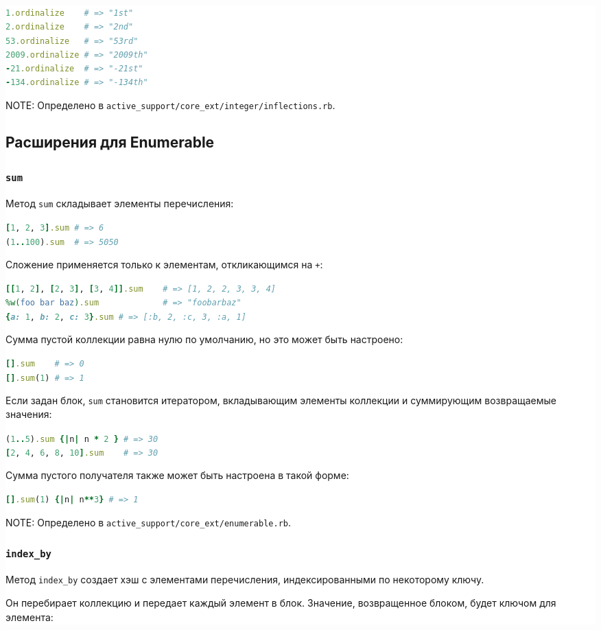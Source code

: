 ```ruby
1.ordinalize    # => "1st"
2.ordinalize    # => "2nd"
53.ordinalize   # => "53rd"
2009.ordinalize # => "2009th"
-21.ordinalize  # => "-21st"
-134.ordinalize # => "-134th"
```

NOTE: Определено в `active_support/core_ext/integer/inflections.rb`.

Расширения для Enumerable
-------------------------

### `sum`

Метод `sum` складывает элементы перечисления:

```ruby
[1, 2, 3].sum # => 6
(1..100).sum  # => 5050
```

Сложение применяется только к элементам, откликающимся на `+`:

```ruby
[[1, 2], [2, 3], [3, 4]].sum    # => [1, 2, 2, 3, 3, 4]
%w(foo bar baz).sum             # => "foobarbaz"
{a: 1, b: 2, c: 3}.sum # => [:b, 2, :c, 3, :a, 1]
```

Сумма пустой коллекции равна нулю по умолчанию, но это может быть настроено:

```ruby
[].sum    # => 0
[].sum(1) # => 1
```

Если задан блок, `sum` становится итератором, вкладывающим элементы коллекции и суммирующим возвращаемые значения:

```ruby
(1..5).sum {|n| n * 2 } # => 30
[2, 4, 6, 8, 10].sum    # => 30
```

Сумма пустого получателя также может быть настроена в такой форме:

```ruby
[].sum(1) {|n| n**3} # => 1
```

NOTE: Определено в `active_support/core_ext/enumerable.rb`.

### `index_by`

Метод `index_by` создает хэш с элементами перечисления, индексированными по некоторому ключу.

Он перебирает коллекцию и передает каждый элемент в блок. Значение, возвращенное блоком, будет ключом для элемента:
